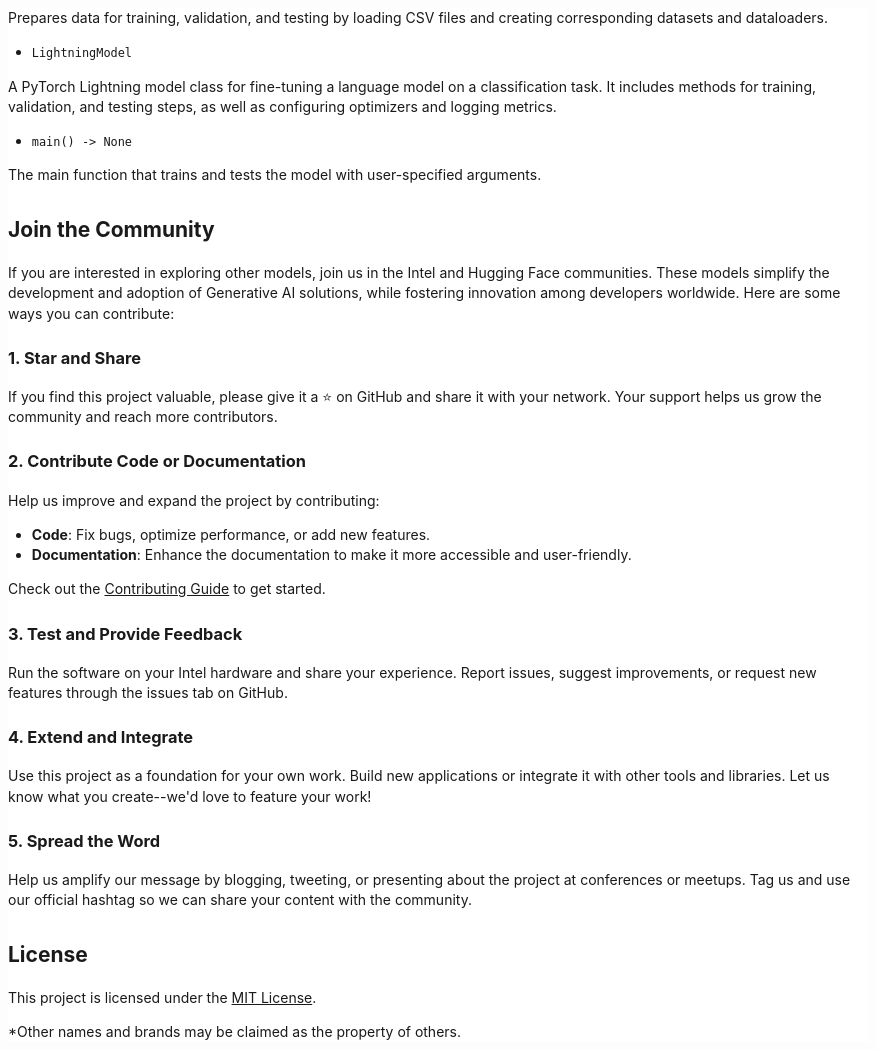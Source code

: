 Prepares data for training, validation, and testing by loading CSV files and creating corresponding datasets and dataloaders.

- `LightningModel`

A PyTorch Lightning model class for fine-tuning a language model on a classification task. It includes methods for training, validation, and testing steps, as well as configuring optimizers and logging metrics.

- `main() -> None`

The main function that trains and tests the model with user-specified arguments.

## Join the Community
If you are interested in exploring other models, join us in the Intel and Hugging Face communities. These models simplify the development and adoption of Generative AI solutions, while fostering innovation among developers worldwide. Here are some ways you can contribute:

### 1. Star and Share
If you find this project valuable, please give it a ⭐ on GitHub and share it with your network. Your support helps us grow the community and reach more contributors.

### 2. Contribute Code or Documentation
Help us improve and expand the project by contributing:
- **Code**: Fix bugs, optimize performance, or add new features.
- **Documentation**: Enhance the documentation to make it more accessible and user-friendly.

Check out the [Contributing Guide](../CONTRIBUTING.md) to get started.

### 3. Test and Provide Feedback
Run the software on your Intel hardware and share your experience. Report issues, suggest improvements, or request new features through the issues tab on GitHub.

### 4. Extend and Integrate
Use this project as a foundation for your own work. Build new applications or integrate it with other tools and libraries. Let us know what you create--we'd love to feature your work!

### 5. Spread the Word
Help us amplify our message by blogging, tweeting, or presenting about the project at conferences or meetups. Tag us and use our official hashtag so we can share your content with the community.

## License
This project is licensed under the [MIT License](../LICENSE).

*Other names and brands may be claimed as the property of others.
